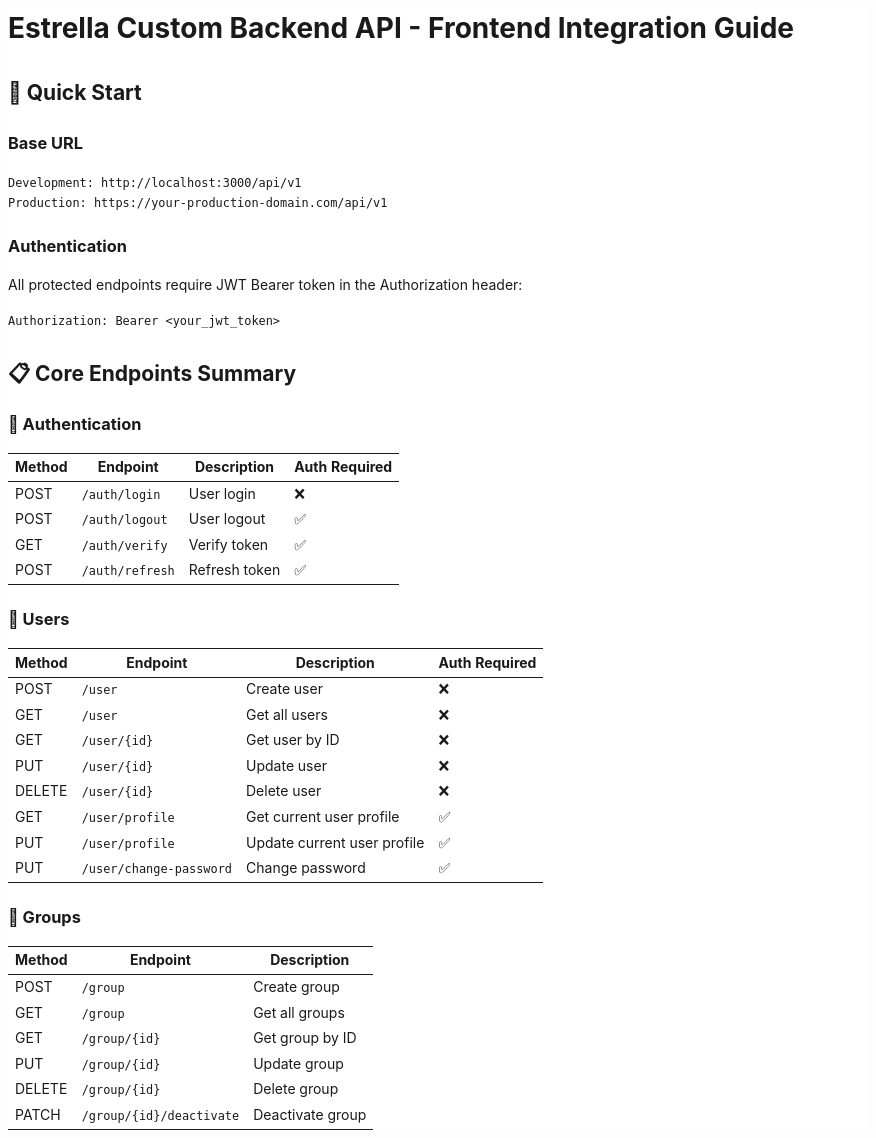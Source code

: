# Estrella Custom Backend API - Frontend Integration Guide

## 🚀 Quick Start

### Base URL
```
Development: http://localhost:3000/api/v1
Production: https://your-production-domain.com/api/v1
```

### Authentication
All protected endpoints require JWT Bearer token in the Authorization header:
```
Authorization: Bearer <your_jwt_token>
```

## 📋 Core Endpoints Summary

### 🔐 Authentication
| Method | Endpoint | Description | Auth Required |
|--------|----------|-------------|---------------|
| POST | `/auth/login` | User login | ❌ |
| POST | `/auth/logout` | User logout | ✅ |
| GET | `/auth/verify` | Verify token | ✅ |
| POST | `/auth/refresh` | Refresh token | ✅ |

### 👥 Users
| Method | Endpoint | Description | Auth Required |
|--------|----------|-------------|---------------|
| POST | `/user` | Create user | ❌ |
| GET | `/user` | Get all users | ❌ |
| GET | `/user/{id}` | Get user by ID | ❌ |
| PUT | `/user/{id}` | Update user | ❌ |
| DELETE | `/user/{id}` | Delete user | ❌ |
| GET | `/user/profile` | Get current user profile | ✅ |
| PUT | `/user/profile` | Update current user profile | ✅ |
| PUT | `/user/change-password` | Change password | ✅ |

### 🏢 Groups
| Method | Endpoint | Description |
|--------|----------|-------------|
| POST | `/group` | Create group |
| GET | `/group` | Get all groups |
| GET | `/group/{id}` | Get group by ID |
| PUT | `/group/{id}` | Update group |
| DELETE | `/group/{id}` | Delete group |
| PATCH | `/group/{id}/deactivate` | Deactivate group |
